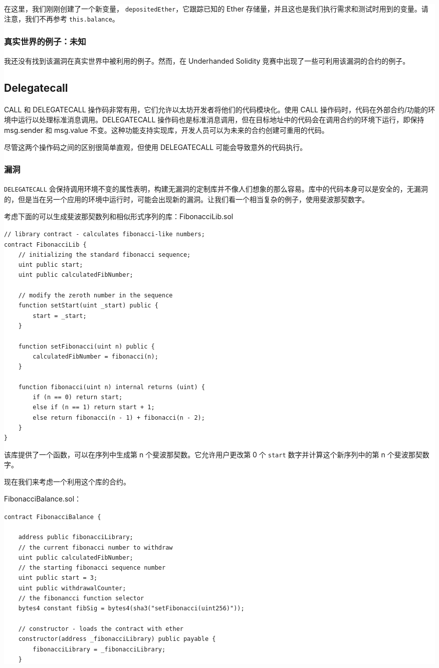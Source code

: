 在这里，我们刚刚创建了一个新变量， `depositedEther`，它跟踪已知的 Ether 存储量，并且这也是我们执行需求和测试时用到的变量。请注意，我们不再参考 `this.balance`。

### **真实世界的例子：未知**

我还没有找到该漏洞在真实世界中被利用的例子。然而，在 Underhanded Solidity 竞赛中出现了一些可利用该漏洞的合约的例子。

## **Delegatecall**

CALL 和 DELEGATECALL 操作码非常有用，它们允许以太坊开发者将他们的代码模块化。使用 CALL 操作码时，代码在外部合约/功能的环境中运行以处理标准消息调用。DELEGATECALL 操作码也是标准消息调用，但在目标地址中的代码会在调用合约的环境下运行，即保持 msg.sender 和 msg.value 不变。这种功能支持实现库，开发人员可以为未来的合约创建可重用的代码。

尽管这两个操作码之间的区别很简单直观，但使用 DELEGATECALL 可能会导致意外的代码执行。

### **漏洞**

`DELEGATECALL` 会保持调用环境不变的属性表明，构建无漏洞的定制库并不像人们想象的那么容易。库中的代码本身可以是安全的，无漏洞的，但是当在另一个应用的环境中运行时，可能会出现新的漏洞。让我们看一个相当复杂的例子，使用斐波那契数字。

考虑下面的可以生成斐波那契数列和相似形式序列的库：FibonacciLib.sol

```
// library contract - calculates fibonacci-like numbers;
contract FibonacciLib {
    // initializing the standard fibonacci sequence;
    uint public start;
    uint public calculatedFibNumber;

    // modify the zeroth number in the sequence
    function setStart(uint _start) public {
        start = _start;
    }

    function setFibonacci(uint n) public {
        calculatedFibNumber = fibonacci(n);
    }

    function fibonacci(uint n) internal returns (uint) {
        if (n == 0) return start;
        else if (n == 1) return start + 1;
        else return fibonacci(n - 1) + fibonacci(n - 2);
    }
}
```

该库提供了一个函数，可以在序列中生成第 n 个斐波那契数。它允许用户更改第 0 个 `start` 数字并计算这个新序列中的第 n 个斐波那契数字。

现在我们来考虑一个利用这个库的合约。

FibonacciBalance.sol：

```
contract FibonacciBalance {

    address public fibonacciLibrary;
    // the current fibonacci number to withdraw
    uint public calculatedFibNumber;
    // the starting fibonacci sequence number
    uint public start = 3;    
    uint public withdrawalCounter;
    // the fibonancci function selector
    bytes4 constant fibSig = bytes4(sha3("setFibonacci(uint256)"));
    
    // constructor - loads the contract with ether
    constructor(address _fibonacciLibrary) public payable {
        fibonacciLibrary = _fibonacciLibrary;
    }

```